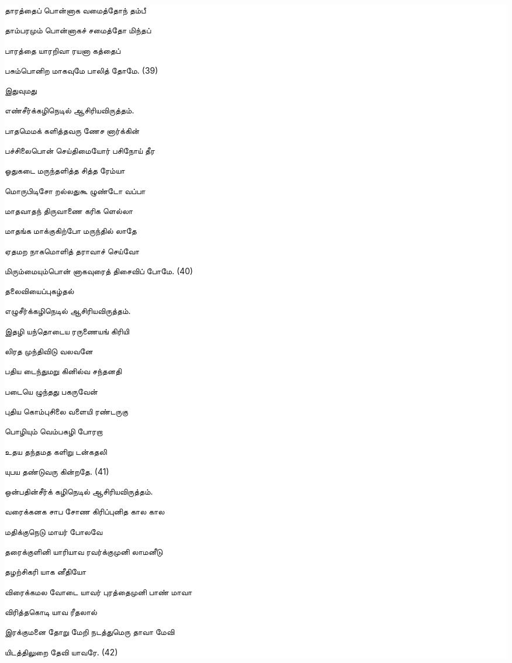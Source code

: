 தாரத்தைப் பொன்னாக வமைத்தோந் தம்பீ  

தாம்பரமும் பொன்னாகச் சமைத்தோ மிந்தப்  

பாரத்தை யாரறிவா ரயனா கத்தைப்  

பசும்பொனிற மாகவுமே பாலித் தோமே. (39)  

இதுவுமது  

எண்சீர்க்கழிநெடில் ஆசிரியவிருத்தம்.  

பாதமெமக் களித்தவரு ணேச னார்க்கின்  

பச்சிலைபொன் செய்திமையோர் பசிநோய் தீர  

ஓதுகடை மருந்தளித்த சித்த ரேம்யா  

மொருபிடிசோ றல்லதுகூ ழுண்டோ வப்பா  

மாதவாதந் திருவாணை கரிக ளெல்லா  

மாதங்க மாக்குகிற்போ மருந்தில் லாதே  

ஏதமற நாகமொளித் தராவாச் செய்வோ  

மிரும்மையும்பொன் னாகவுரைத் திசைவிப் போமே. (40)  

தலைவியைப்புகழ்தல்  

எழுசீர்க்கழிநெடில் ஆசிரியவிருத்தம்.  

இதழி யந்தொடைய ரருணையங் கிரியி  

லிரத முந்திவிடு வலவனே  

பதிய டைந்துமறு கினில்வ சந்தனதி  

படையெ ழுந்தது பகருவேன்  

புதிய கொம்புசிலை வளையி ரண்டருகு  

பொழியும் வெம்பகழி போரறா  

உதய தந்தமத களிறு டன்கதலி  

யுபய தண்டுவரு கின்றதே. (41)  

ஒன்பதின்சீர்க் கழிநெடில் ஆசிரியவிருத்தம்.  

வரைக்கனக சாப சோண கிரிப்புனித கால கால  

மதிக்குநெடு மாயர் போலவே  

தரைக்குளினி யாரியாவ ரவர்க்குமுனி லாமனீடு  

தழற்சிகரி யாக னீதியோ  

விரைக்கமல வோடை யாவர் புரத்தைமுனி பாண் மாவா  

விரித்த‌கொடி யாவ ரீதலால்  

இரக்குமனை தோறு மேறி நடத்துமெரு தாவா மேவி  

யிடத்திலுறை தேவி யாவரே. (42)  
